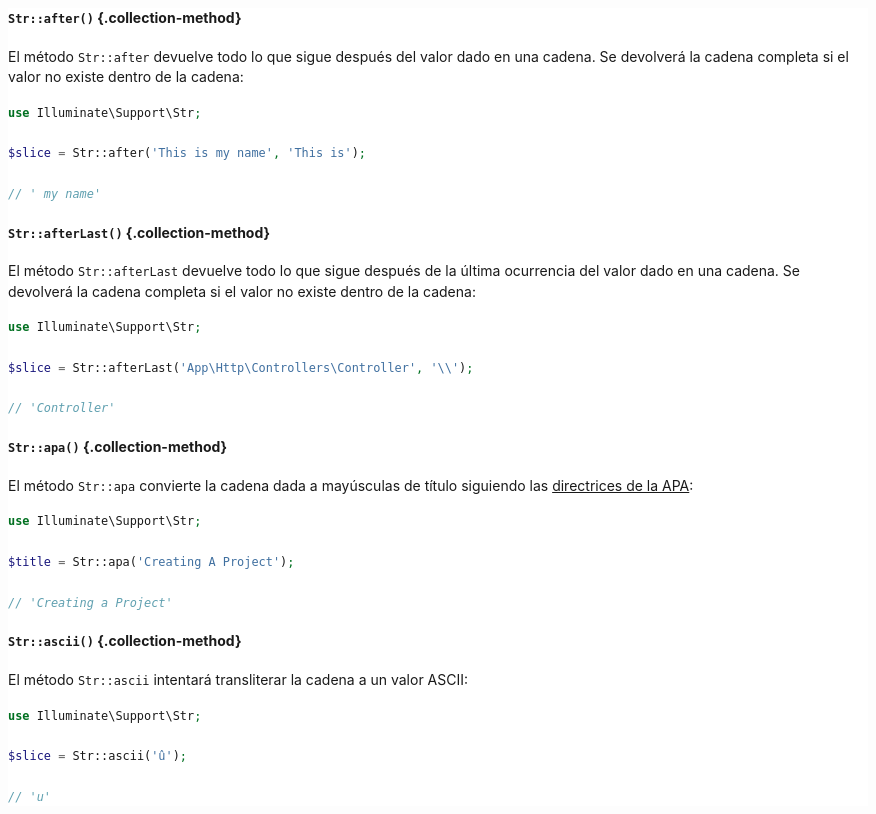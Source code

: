 <a name="method-str-after"></a>
#### `Str::after()` {.collection-method}


El método `Str::after` devuelve todo lo que sigue después del valor dado en una cadena. Se devolverá la cadena completa si el valor no existe dentro de la cadena:


```php
use Illuminate\Support\Str;

$slice = Str::after('This is my name', 'This is');

// ' my name'
```

<a name="method-str-after-last"></a>
#### `Str::afterLast()` {.collection-method}


El método `Str::afterLast` devuelve todo lo que sigue después de la última ocurrencia del valor dado en una cadena. Se devolverá la cadena completa si el valor no existe dentro de la cadena:


```php
use Illuminate\Support\Str;

$slice = Str::afterLast('App\Http\Controllers\Controller', '\\');

// 'Controller'
```

<a name="method-str-apa"></a>
#### `Str::apa()` {.collection-method}


El método `Str::apa` convierte la cadena dada a mayúsculas de título siguiendo las [directrices de la APA](https://apastyle.apa.org/style-grammar-guidelines/capitalization/title-case):


```php
use Illuminate\Support\Str;

$title = Str::apa('Creating A Project');

// 'Creating a Project'
```

<a name="method-str-ascii"></a>
#### `Str::ascii()` {.collection-method}


El método `Str::ascii` intentará transliterar la cadena a un valor ASCII:


```php
use Illuminate\Support\Str;

$slice = Str::ascii('û');

// 'u'
```
